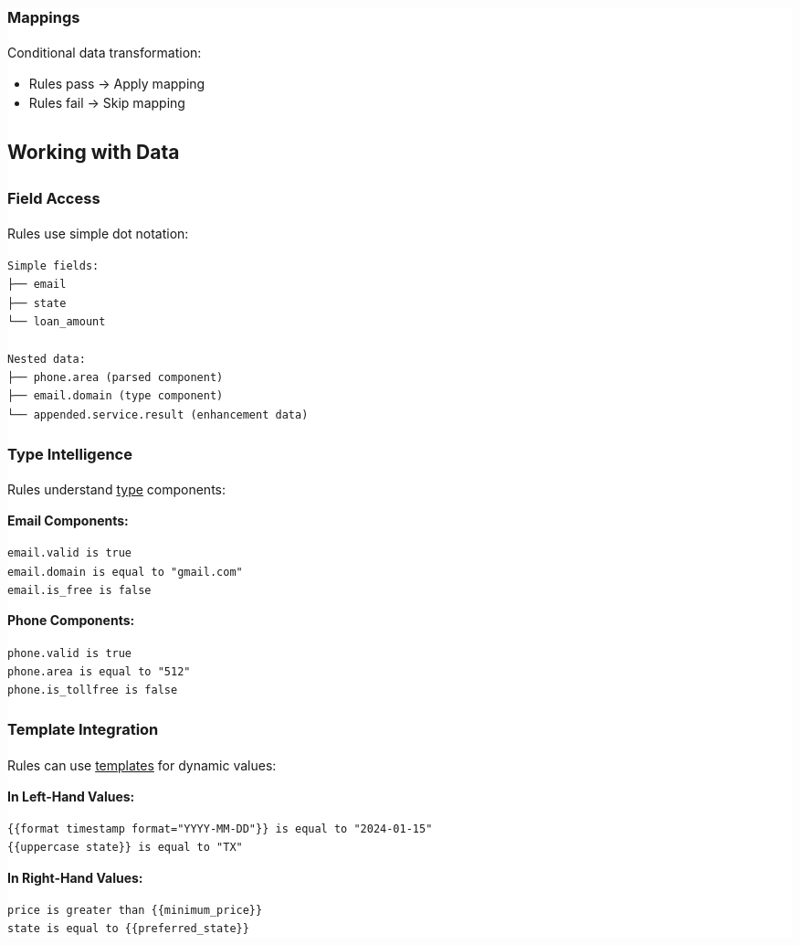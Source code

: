 ### Mappings
Conditional data transformation:
- Rules pass → Apply mapping
- Rules fail → Skip mapping

## Working with Data

### Field Access

Rules use simple dot notation:
```
Simple fields:
├── email
├── state
└── loan_amount

Nested data:
├── phone.area (parsed component)
├── email.domain (type component)
└── appended.service.result (enhancement data)
```

### Type Intelligence

Rules understand [type](types.md) components:

**Email Components:**
```
email.valid is true
email.domain is equal to "gmail.com"
email.is_free is false
```

**Phone Components:**
```
phone.valid is true
phone.area is equal to "512"
phone.is_tollfree is false
```

### Template Integration

Rules can use [templates](templates.md) for dynamic values:

**In Left-Hand Values:**
```
{{format timestamp format="YYYY-MM-DD"}} is equal to "2024-01-15"
{{uppercase state}} is equal to "TX"
```

**In Right-Hand Values:**
```
price is greater than {{minimum_price}}
state is equal to {{preferred_state}}
```

